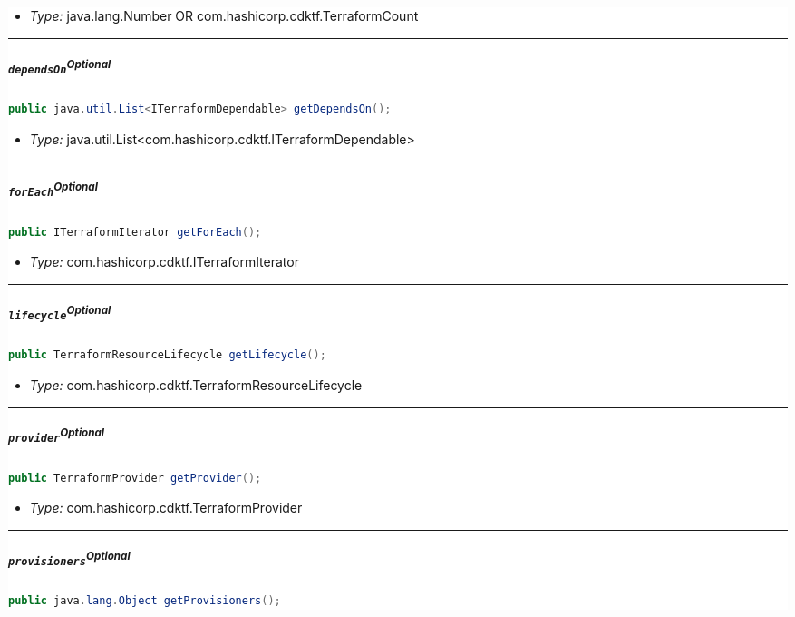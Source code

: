 - *Type:* java.lang.Number OR com.hashicorp.cdktf.TerraformCount

---

##### `dependsOn`<sup>Optional</sup> <a name="dependsOn" id="rhizo-co-terraform-provider-oci.dataOciOpsiExadataInsights.DataOciOpsiExadataInsightsConfig.property.dependsOn"></a>

```java
public java.util.List<ITerraformDependable> getDependsOn();
```

- *Type:* java.util.List<com.hashicorp.cdktf.ITerraformDependable>

---

##### `forEach`<sup>Optional</sup> <a name="forEach" id="rhizo-co-terraform-provider-oci.dataOciOpsiExadataInsights.DataOciOpsiExadataInsightsConfig.property.forEach"></a>

```java
public ITerraformIterator getForEach();
```

- *Type:* com.hashicorp.cdktf.ITerraformIterator

---

##### `lifecycle`<sup>Optional</sup> <a name="lifecycle" id="rhizo-co-terraform-provider-oci.dataOciOpsiExadataInsights.DataOciOpsiExadataInsightsConfig.property.lifecycle"></a>

```java
public TerraformResourceLifecycle getLifecycle();
```

- *Type:* com.hashicorp.cdktf.TerraformResourceLifecycle

---

##### `provider`<sup>Optional</sup> <a name="provider" id="rhizo-co-terraform-provider-oci.dataOciOpsiExadataInsights.DataOciOpsiExadataInsightsConfig.property.provider"></a>

```java
public TerraformProvider getProvider();
```

- *Type:* com.hashicorp.cdktf.TerraformProvider

---

##### `provisioners`<sup>Optional</sup> <a name="provisioners" id="rhizo-co-terraform-provider-oci.dataOciOpsiExadataInsights.DataOciOpsiExadataInsightsConfig.property.provisioners"></a>

```java
public java.lang.Object getProvisioners();
```
